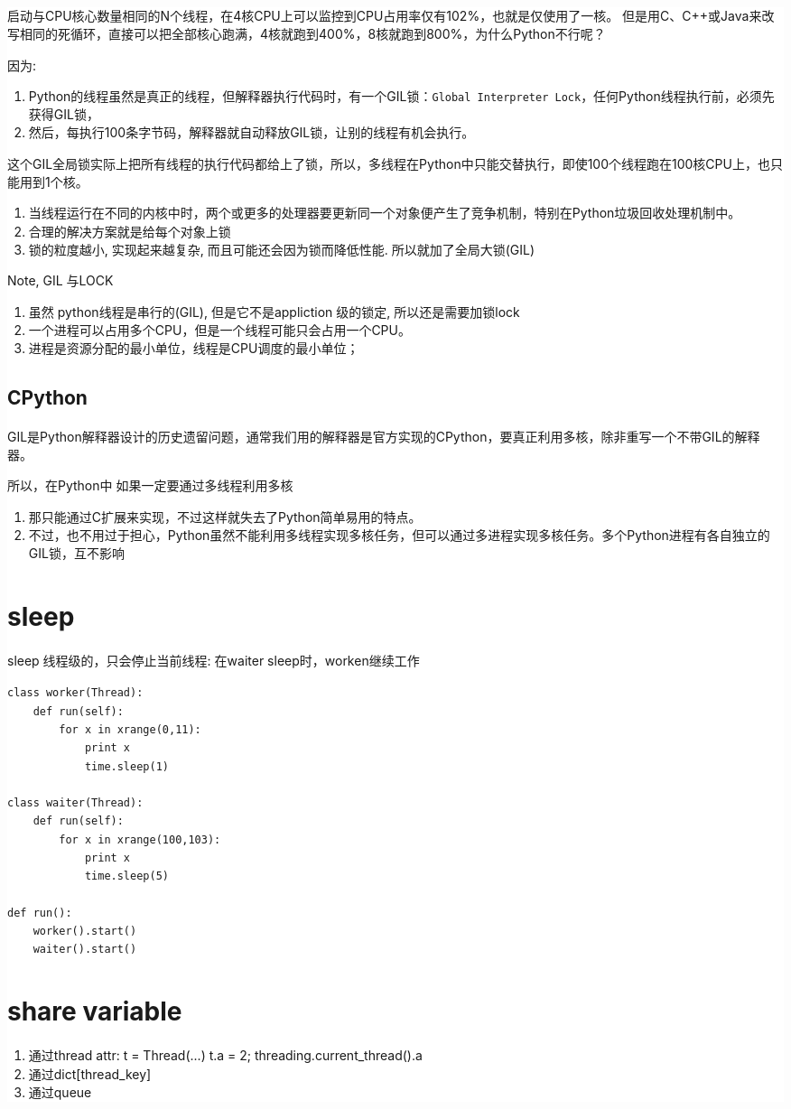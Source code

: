 启动与CPU核心数量相同的N个线程，在4核CPU上可以监控到CPU占用率仅有102%，也就是仅使用了一核。
但是用C、C++或Java来改写相同的死循环，直接可以把全部核心跑满，4核就跑到400%，8核就跑到800%，为什么Python不行呢？

因为:
1. Python的线程虽然是真正的线程，但解释器执行代码时，有一个GIL锁：`Global Interpreter Lock`，任何Python线程执行前，必须先获得GIL锁，
2. 然后，每执行100条字节码，解释器就自动释放GIL锁，让别的线程有机会执行。

这个GIL全局锁实际上把所有线程的执行代码都给上了锁，所以，多线程在Python中只能交替执行，即使100个线程跑在100核CPU上，也只能用到1个核。

1. 当线程运行在不同的内核中时，两个或更多的处理器要更新同一个对象便产生了竞争机制，特别在Python垃圾回收处理机制中。
2. 合理的解决方案就是给每个对象上锁
3. 锁的粒度越小, 实现起来越复杂, 而且可能还会因为锁而降低性能. 所以就加了全局大锁(GIL)

Note, GIL 与LOCK
1. 虽然 python线程是串行的(GIL), 但是它不是appliction 级的锁定, 所以还是需要加锁lock
2. 一个进程可以占用多个CPU，但是一个线程可能只会占用一个CPU。
3. 进程是资源分配的最小单位，线程是CPU调度的最小单位；

## CPython
GIL是Python解释器设计的历史遗留问题，通常我们用的解释器是官方实现的CPython，要真正利用多核，除非重写一个不带GIL的解释器。

所以，在Python中 如果一定要通过多线程利用多核

1. 那只能通过C扩展来实现，不过这样就失去了Python简单易用的特点。
2. 不过，也不用过于担心，Python虽然不能利用多线程实现多核任务，但可以通过多进程实现多核任务。多个Python进程有各自独立的GIL锁，互不影响

# sleep
sleep 线程级的，只会停止当前线程: 在waiter sleep时，worken继续工作

    class worker(Thread):
        def run(self):
            for x in xrange(0,11):
                print x
                time.sleep(1)

    class waiter(Thread):
        def run(self):
            for x in xrange(100,103):
                print x
                time.sleep(5)

    def run():
        worker().start()
        waiter().start()


# share variable
1. 通过thread attr:
    t = Thread(...)
    t.a = 2;
    threading.current_thread().a
2. 通过dict[thread_key]
3. 通过queue
